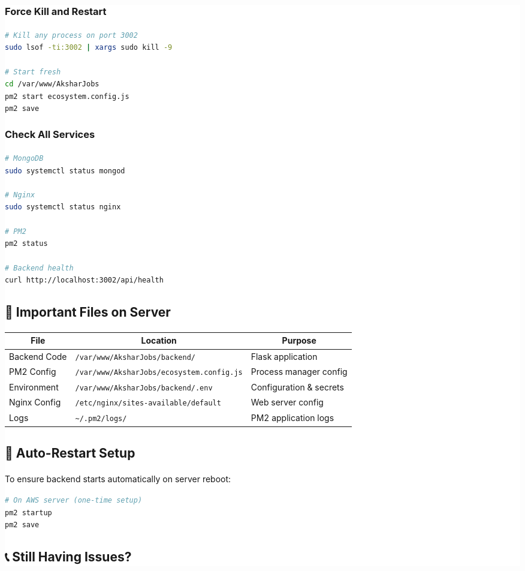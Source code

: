 ### Force Kill and Restart
```bash
# Kill any process on port 3002
sudo lsof -ti:3002 | xargs sudo kill -9

# Start fresh
cd /var/www/AksharJobs
pm2 start ecosystem.config.js
pm2 save
```

### Check All Services
```bash
# MongoDB
sudo systemctl status mongod

# Nginx
sudo systemctl status nginx

# PM2
pm2 status

# Backend health
curl http://localhost:3002/api/health
```

## 📁 Important Files on Server

| File | Location | Purpose |
|------|----------|---------|
| Backend Code | `/var/www/AksharJobs/backend/` | Flask application |
| PM2 Config | `/var/www/AksharJobs/ecosystem.config.js` | Process manager config |
| Environment | `/var/www/AksharJobs/backend/.env` | Configuration & secrets |
| Nginx Config | `/etc/nginx/sites-available/default` | Web server config |
| Logs | `~/.pm2/logs/` | PM2 application logs |

## 🔄 Auto-Restart Setup

To ensure backend starts automatically on server reboot:

```bash
# On AWS server (one-time setup)
pm2 startup
pm2 save
```

## 📞 Still Having Issues?
